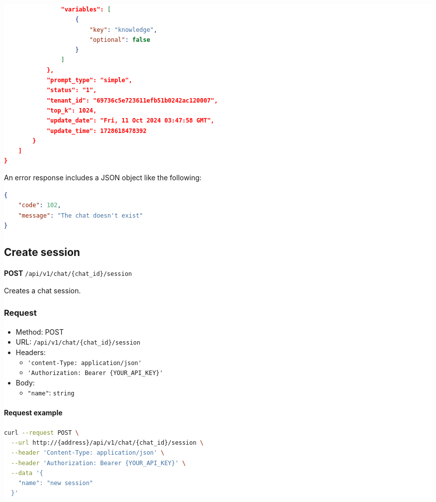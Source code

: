 ```json
                "variables": [
                    {
                        "key": "knowledge",
                        "optional": false
                    }
                ]
            },
            "prompt_type": "simple",
            "status": "1",
            "tenant_id": "69736c5e723611efb51b0242ac120007",
            "top_k": 1024,
            "update_date": "Fri, 11 Oct 2024 03:47:58 GMT",
            "update_time": 1728618478392
        }
    ]
}
```

An error response includes a JSON object like the following:

```json
{
    "code": 102,
    "message": "The chat doesn't exist"
}
```

## Create session

**POST** `/api/v1/chat/{chat_id}/session`

Creates a chat session.

### Request

- Method: POST
- URL: `/api/v1/chat/{chat_id}/session`
- Headers:
  - `'content-Type: application/json'`
  - `'Authorization: Bearer {YOUR_API_KEY}'`
- Body:
  - `"name"`: `string`

#### Request example

```bash
curl --request POST \
  --url http://{address}/api/v1/chat/{chat_id}/session \
  --header 'Content-Type: application/json' \
  --header 'Authorization: Bearer {YOUR_API_KEY}' \
  --data '{
    "name": "new session"
  }'
```
